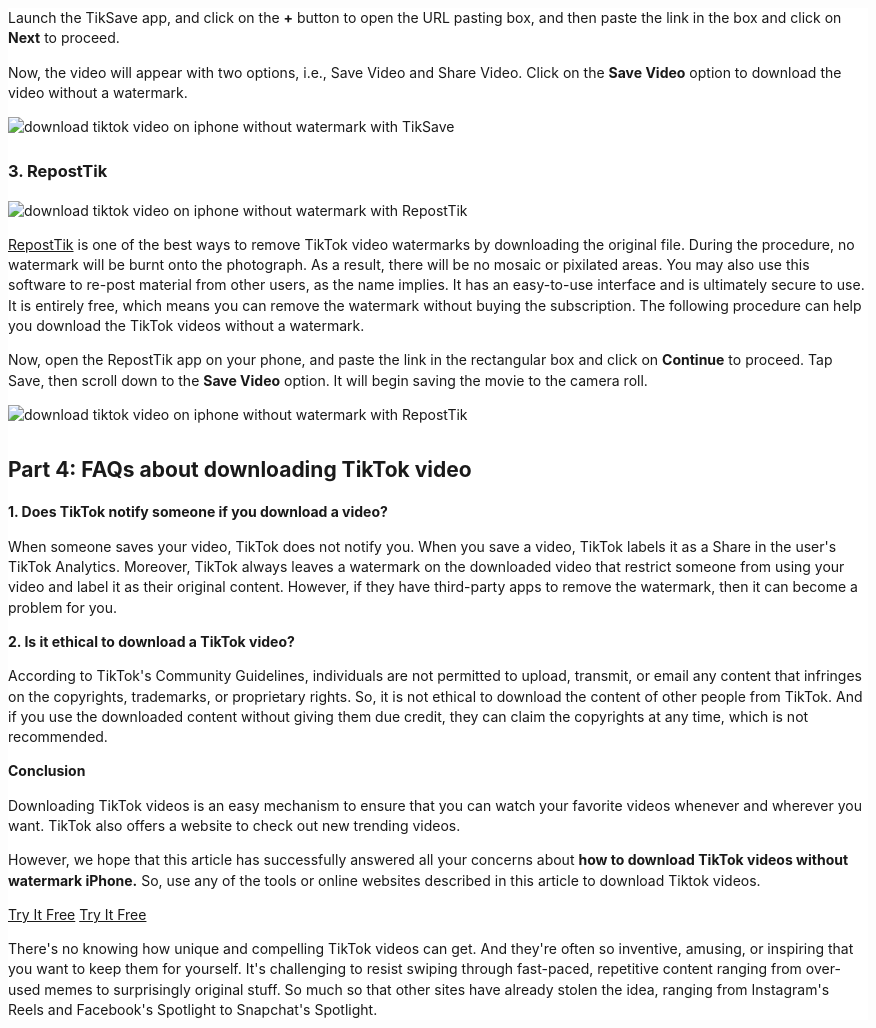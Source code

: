 Launch the TikSave app, and click on the **\+** button to open the URL pasting box, and then paste the link in the box and click on **Next** to proceed.

Now, the video will appear with two options, i.e., Save Video and Share Video. Click on the **Save Video** option to download the video without a watermark.

![download tiktok video on iphone without watermark with TikSave](https://images.wondershare.com/filmora/article-images/save-tiktok-iphone-no-watermark-tiksave.jpg)

### 3. RepostTik

![download tiktok video on iphone without watermark with RepostTik](https://images.wondershare.com/filmora/article-images/reposttik-repost-for-tik.jpg)

[RepostTik](https://apps.apple.com/be/app/reposttik-repost-for-tik/id1517992114) is one of the best ways to remove TikTok video watermarks by downloading the original file. During the procedure, no watermark will be burnt onto the photograph. As a result, there will be no mosaic or pixilated areas. You may also use this software to re-post material from other users, as the name implies. It has an easy-to-use interface and is ultimately secure to use. It is entirely free, which means you can remove the watermark without buying the subscription. The following procedure can help you download the TikTok videos without a watermark.

Now, open the RepostTik app on your phone, and paste the link in the rectangular box and click on **Continue** to proceed. Tap Save, then scroll down to the **Save Video** option. It will begin saving the movie to the camera roll.

![download tiktok video on iphone without watermark with RepostTik](https://images.wondershare.com/filmora/article-images/save-tiktok-video-reposttik.jpg)

## Part 4: FAQs about downloading TikTok video

**1\. Does TikTok notify someone if you download a video?**

When someone saves your video, TikTok does not notify you. When you save a video, TikTok labels it as a Share in the user's TikTok Analytics. Moreover, TikTok always leaves a watermark on the downloaded video that restrict someone from using your video and label it as their original content. However, if they have third-party apps to remove the watermark, then it can become a problem for you.

**2\. Is it ethical to download a TikTok video?**

According to TikTok's Community Guidelines, individuals are not permitted to upload, transmit, or email any content that infringes on the copyrights, trademarks, or proprietary rights. So, it is not ethical to download the content of other people from TikTok. And if you use the downloaded content without giving them due credit, they can claim the copyrights at any time, which is not recommended.

**Conclusion**

Downloading TikTok videos is an easy mechanism to ensure that you can watch your favorite videos whenever and wherever you want. TikTok also offers a website to check out new trending videos.

However, we hope that this article has successfully answered all your concerns about **how to download TikTok videos without watermark iPhone.** So, use any of the tools or online websites described in this article to download Tiktok videos.

[Try It Free](https://tools.techidaily.com/wondershare/filmora/download/) [Try It Free](https://tools.techidaily.com/wondershare/filmora/download/)

There's no knowing how unique and compelling TikTok videos can get. And they're often so inventive, amusing, or inspiring that you want to keep them for yourself. It's challenging to resist swiping through fast-paced, repetitive content ranging from over-used memes to surprisingly original stuff. So much so that other sites have already stolen the idea, ranging from Instagram's Reels and Facebook's Spotlight to Snapchat's Spotlight.

